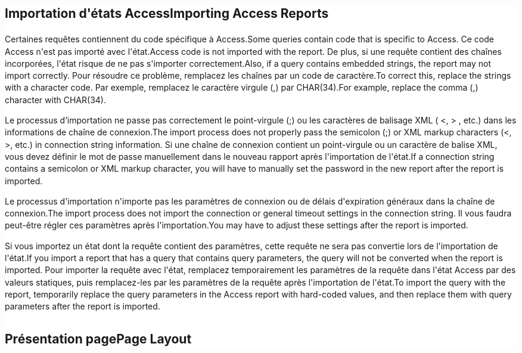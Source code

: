 ## <a name="importing-access-reports"></a><span data-ttu-id="69d1d-106">Importation d'états Access</span><span class="sxs-lookup"><span data-stu-id="69d1d-106">Importing Access Reports</span></span>  
 <span data-ttu-id="69d1d-107">Certaines requêtes contiennent du code spécifique à Access.</span><span class="sxs-lookup"><span data-stu-id="69d1d-107">Some queries contain code that is specific to Access.</span></span> <span data-ttu-id="69d1d-108">Ce code Access n'est pas importé avec l'état.</span><span class="sxs-lookup"><span data-stu-id="69d1d-108">Access code is not imported with the report.</span></span> <span data-ttu-id="69d1d-109">De plus, si une requête contient des chaînes incorporées, l'état risque de ne pas s'importer correctement.</span><span class="sxs-lookup"><span data-stu-id="69d1d-109">Also, if a query contains embedded strings, the report may not import correctly.</span></span> <span data-ttu-id="69d1d-110">Pour résoudre ce problème, remplacez les chaînes par un code de caractère.</span><span class="sxs-lookup"><span data-stu-id="69d1d-110">To correct this, replace the strings with a character code.</span></span> <span data-ttu-id="69d1d-111">Par exemple, remplacez le caractère virgule (,) par CHAR(34).</span><span class="sxs-lookup"><span data-stu-id="69d1d-111">For example, replace the comma (,) character with CHAR(34).</span></span>  
  
 <span data-ttu-id="69d1d-112">Le processus d’importation ne passe pas correctement le point-virgule (;) ou les caractères de balisage XML ( \<, > , etc.) dans les informations de chaîne de connexion.</span><span class="sxs-lookup"><span data-stu-id="69d1d-112">The import process does not properly pass the semicolon (;) or XML markup characters (\<, >, etc.) in connection string information.</span></span> <span data-ttu-id="69d1d-113">Si une chaîne de connexion contient un point-virgule ou un caractère de balise XML, vous devez définir le mot de passe manuellement dans le nouveau rapport après l'importation de l'état.</span><span class="sxs-lookup"><span data-stu-id="69d1d-113">If a connection string contains a semicolon or XML markup character, you will have to manually set the password in the new report after the report is imported.</span></span>  
  
 <span data-ttu-id="69d1d-114">Le processus d'importation n'importe pas les paramètres de connexion ou de délais d'expiration généraux dans la chaîne de connexion.</span><span class="sxs-lookup"><span data-stu-id="69d1d-114">The import process does not import the connection or general timeout settings in the connection string.</span></span> <span data-ttu-id="69d1d-115">Il vous faudra peut-être régler ces paramètres après l'importation.</span><span class="sxs-lookup"><span data-stu-id="69d1d-115">You may have to adjust these settings after the report is imported.</span></span>  
  
 <span data-ttu-id="69d1d-116">Si vous importez un état dont la requête contient des paramètres, cette requête ne sera pas convertie lors de l'importation de l'état.</span><span class="sxs-lookup"><span data-stu-id="69d1d-116">If you import a report that has a query that contains query parameters, the query will not be converted when the report is imported.</span></span> <span data-ttu-id="69d1d-117">Pour importer la requête avec l'état, remplacez temporairement les paramètres de la requête dans l'état Access par des valeurs statiques, puis remplacez-les par les paramètres de la requête après l'importation de l'état.</span><span class="sxs-lookup"><span data-stu-id="69d1d-117">To import the query with the report, temporarily replace the query parameters in the Access report with hard-coded values, and then replace them with query parameters after the report is imported.</span></span>  
  
## <a name="page-layout"></a><span data-ttu-id="69d1d-118">Présentation page</span><span class="sxs-lookup"><span data-stu-id="69d1d-118">Page Layout</span></span>  